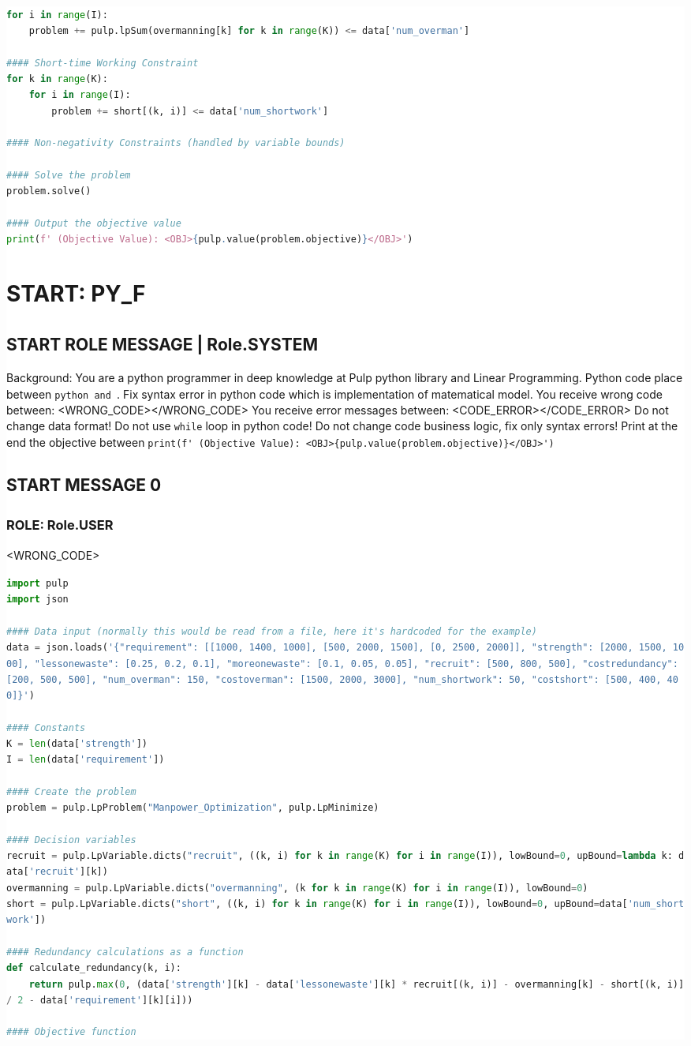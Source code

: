 ```python
for i in range(I):
    problem += pulp.lpSum(overmanning[k] for k in range(K)) <= data['num_overman']

#### Short-time Working Constraint
for k in range(K):
    for i in range(I):
        problem += short[(k, i)] <= data['num_shortwork']

#### Non-negativity Constraints (handled by variable bounds)

#### Solve the problem
problem.solve()

#### Output the objective value
print(f' (Objective Value): <OBJ>{pulp.value(problem.objective)}</OBJ>')
```

# START: PY_F 
## START ROLE MESSAGE | Role.SYSTEM 
Background: You are a python programmer in deep knowledge at Pulp python library and Linear Programming. Python code place between ```python and ```. Fix syntax error in python code which is implementation of matematical model. You receive wrong code between: <WRONG_CODE></WRONG_CODE> You receive error messages between: <CODE_ERROR></CODE_ERROR> Do not change data format! Do not use `while` loop in python code! Do not change code business logic, fix only syntax errors! Print at the end the objective between <OBJ></OBJ> `print(f' (Objective Value): <OBJ>{pulp.value(problem.objective)}</OBJ>')` 
## START MESSAGE 0 
### ROLE: Role.USER
<WRONG_CODE>
```python
import pulp
import json

#### Data input (normally this would be read from a file, here it's hardcoded for the example)
data = json.loads('{"requirement": [[1000, 1400, 1000], [500, 2000, 1500], [0, 2500, 2000]], "strength": [2000, 1500, 1000], "lessonewaste": [0.25, 0.2, 0.1], "moreonewaste": [0.1, 0.05, 0.05], "recruit": [500, 800, 500], "costredundancy": [200, 500, 500], "num_overman": 150, "costoverman": [1500, 2000, 3000], "num_shortwork": 50, "costshort": [500, 400, 400]}')

#### Constants
K = len(data['strength'])
I = len(data['requirement'])

#### Create the problem
problem = pulp.LpProblem("Manpower_Optimization", pulp.LpMinimize)

#### Decision variables
recruit = pulp.LpVariable.dicts("recruit", ((k, i) for k in range(K) for i in range(I)), lowBound=0, upBound=lambda k: data['recruit'][k])
overmanning = pulp.LpVariable.dicts("overmanning", (k for k in range(K) for i in range(I)), lowBound=0)
short = pulp.LpVariable.dicts("short", ((k, i) for k in range(K) for i in range(I)), lowBound=0, upBound=data['num_shortwork'])

#### Redundancy calculations as a function
def calculate_redundancy(k, i):
    return pulp.max(0, (data['strength'][k] - data['lessonewaste'][k] * recruit[(k, i)] - overmanning[k] - short[(k, i)] / 2 - data['requirement'][k][i]))

#### Objective function
```